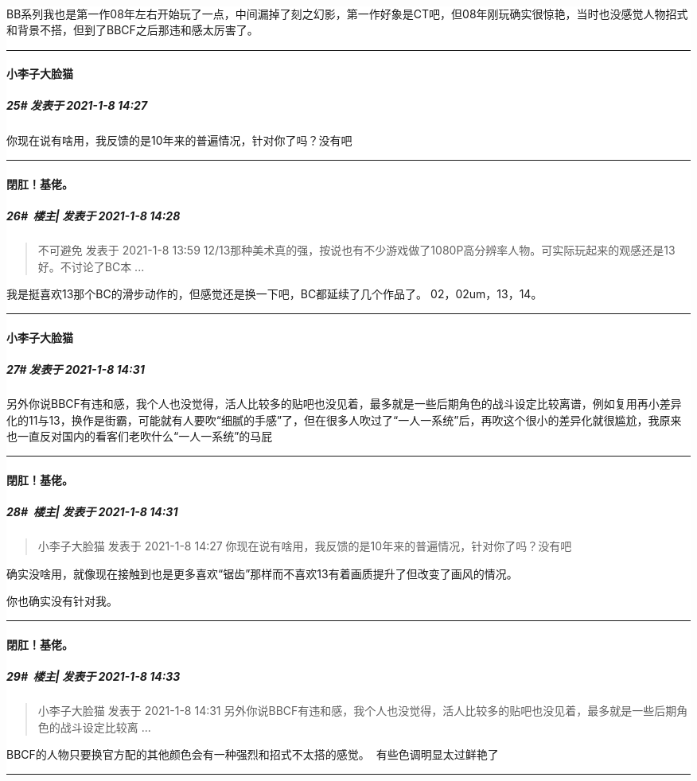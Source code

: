 BB系列我也是第一作08年左右开始玩了一点，中间漏掉了刻之幻影，第一作好象是CT吧，但08年刚玩确实很惊艳，当时也没感觉人物招式和背景不搭，但到了BBCF之后那违和感太厉害了。


-----

####  小李子大脸猫  
##### 25#       发表于 2021-1-8 14:27


你现在说有啥用，我反馈的是10年来的普遍情况，针对你了吗？没有吧


-----

####  閉肛！基佬。  
##### 26#         楼主| 发表于 2021-1-8 14:28


<blockquote>不可避免 发表于 2021-1-8 13:59
12/13那种美术真的强，按说也有不少游戏做了1080P高分辨率人物。可实际玩起来的观感还是13好。不讨论了BC本 ...</blockquote>
我是挺喜欢13那个BC的滑步动作的，但感觉还是换一下吧，BC都延续了几个作品了。 02，02um，13，14。


-----

####  小李子大脸猫  
##### 27#       发表于 2021-1-8 14:31


另外你说BBCF有违和感，我个人也没觉得，活人比较多的贴吧也没见着，最多就是一些后期角色的战斗设定比较离谱，例如复用再小差异化的11与13，换作是街霸，可能就有人要吹“细腻的手感”了，但在很多人吹过了“一人一系统”后，再吹这个很小的差异化就很尴尬，我原来也一直反对国内的看客们老吹什么“一人一系统”的马屁


-----

####  閉肛！基佬。  
##### 28#         楼主| 发表于 2021-1-8 14:31


<blockquote>小李子大脸猫 发表于 2021-1-8 14:27
你现在说有啥用，我反馈的是10年来的普遍情况，针对你了吗？没有吧</blockquote>
确实没啥用，就像现在接触到也是更多喜欢“锯齿”那样而不喜欢13有着画质提升了但改变了画风的情况。


你也确实没有针对我。


-----

####  閉肛！基佬。  
##### 29#         楼主| 发表于 2021-1-8 14:33


<blockquote>小李子大脸猫 发表于 2021-1-8 14:31
另外你说BBCF有违和感，我个人也没觉得，活人比较多的贴吧也没见着，最多就是一些后期角色的战斗设定比较离 ...</blockquote>
BBCF的人物只要换官方配的其他颜色会有一种强烈和招式不太搭的感觉。  有些色调明显太过鲜艳了


-----

